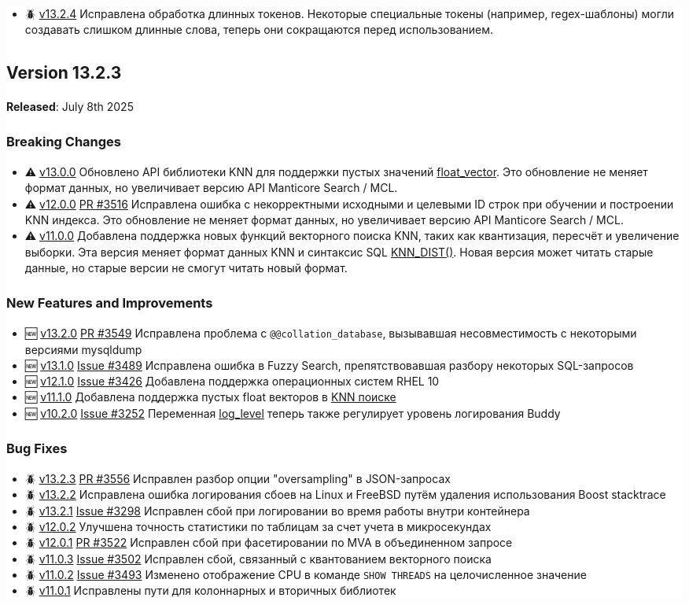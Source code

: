 * 🪲 [v13.2.4](https://github.com/manticoresoftware/manticoresearch/releases/tag/13.2.4) Исправлена обработка длинных токенов. Некоторые специальные токены (например, regex-шаблоны) могли создавать слишком длинные слова, теперь они сокращаются перед использованием.

## Version 13.2.3
**Released**: July 8th 2025

### Breaking Changes
* ⚠️ [v13.0.0](https://github.com/manticoresoftware/manticoresearch/releases/tag/13.0.0)  Обновлено API библиотеки KNN для поддержки пустых значений [float_vector](https://manual.manticoresearch.com/Creating_a_table/Data_types#Float-vector). Это обновление не меняет формат данных, но увеличивает версию API Manticore Search / MCL.
* ⚠️ [v12.0.0](https://github.com/manticoresoftware/manticoresearch/releases/tag/12.0.0) [ PR #3516](https://github.com/manticoresoftware/manticoresearch/pull/3516) Исправлена ошибка с некорректными исходными и целевыми ID строк при обучении и построении KNN индекса. Это обновление не меняет формат данных, но увеличивает версию API Manticore Search / MCL.
* ⚠️ [v11.0.0](https://github.com/manticoresoftware/manticoresearch/releases/tag/11.0.0)  Добавлена поддержка новых функций векторного поиска KNN, таких как квантизация, пересчёт и увеличение выборки. Эта версия меняет формат данных KNN и синтаксис SQL [KNN_DIST()](https://manual.manticoresearch.com/Searching/KNN?client=SQL#KNN-vector-search). Новая версия может читать старые данные, но старые версии не смогут читать новый формат.

### New Features and Improvements
* 🆕 [v13.2.0](https://github.com/manticoresoftware/manticoresearch/releases/tag/13.2.0) [ PR #3549](https://github.com/manticoresoftware/manticoresearch/issues/3525) Исправлена проблема с `@@collation_database`, вызывавшая несовместимость с некоторыми версиями mysqldump
* 🆕 [v13.1.0](https://github.com/manticoresoftware/manticoresearch/releases/tag/13.1.0) [ Issue #3489](https://github.com/manticoresoftware/manticoresearch/issues/3489) Исправлена ошибка в Fuzzy Search, препятствовавшая разбору некоторых SQL-запросов
* 🆕 [v12.1.0](https://github.com/manticoresoftware/manticoresearch/releases/tag/12.1.0) [ Issue #3426](https://github.com/manticoresoftware/manticoresearch/issues/3426) Добавлена поддержка операционных систем RHEL 10
* 🆕 [v11.1.0](https://github.com/manticoresoftware/manticoresearch/releases/tag/11.1.0)  Добавлена поддержка пустых float векторов в [KNN поиске](https://manual.manticoresearch.com/Searching/KNN#KNN-vector-search)
* 🆕 [v10.2.0](https://github.com/manticoresoftware/manticoresearch/releases/tag/10.2.0) [ Issue #3252](https://github.com/manticoresoftware/manticoresearch/issues/3252) Переменная [log_level](https://manual.manticoresearch.com/Server_settings/Setting_variables_online#SET) теперь также регулирует уровень логирования Buddy

### Bug Fixes
* 🪲 [v13.2.3](https://github.com/manticoresoftware/manticoresearch/releases/tag/13.2.3) [ PR #3556](https://github.com/manticoresoftware/manticoresearch/pull/3556) Исправлен разбор опции "oversampling" в JSON-запросах
* 🪲 [v13.2.2](https://github.com/manticoresoftware/manticoresearch/releases/tag/13.2.2)  Исправлена ошибка логирования сбоев на Linux и FreeBSD путём удаления использования Boost stacktrace
* 🪲 [v13.2.1](https://github.com/manticoresoftware/manticoresearch/releases/tag/13.2.1) [ Issue #3298](https://github.com/manticoresoftware/manticoresearch/issues/3298) Исправлен сбой при логировании во время работы внутри контейнера
* 🪲 [v12.0.2](https://github.com/manticoresoftware/manticoresearch/releases/tag/12.0.2)  Улучшена точность статистики по таблицам за счет учета в микросекундах
* 🪲 [v12.0.1](https://github.com/manticoresoftware/manticoresearch/releases/tag/12.0.1) [ PR #3522](https://github.com/manticoresoftware/manticoresearch/pull/3522) Исправлен сбой при фасетировании по MVA в объединенном запросе
* 🪲 [v11.0.3](https://github.com/manticoresoftware/manticoresearch/releases/tag/11.0.3) [ Issue #3502](https://github.com/manticoresoftware/manticoresearch/issues/3502) Исправлен сбой, связанный с квантованием векторного поиска
* 🪲 [v11.0.2](https://github.com/manticoresoftware/manticoresearch/releases/tag/11.0.2) [ Issue #3493](https://github.com/manticoresoftware/manticoresearch/issues/3493) Изменено отображение CPU в команде `SHOW THREADS` на целочисленное значение
* 🪲 [v11.0.1](https://github.com/manticoresoftware/manticoresearch/releases/tag/11.0.1)  Исправлены пути для колоннарных и вторичных библиотек